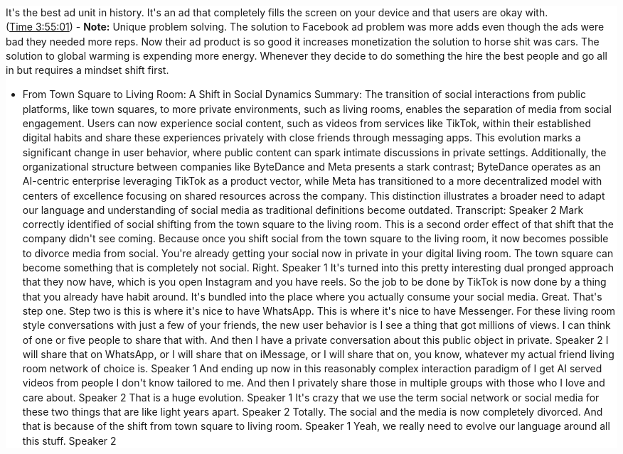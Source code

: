   It's the best ad unit in history. It's an ad that completely fills the screen on your device and that users are okay with. ([Time 3:55:01](https://share.snipd.com/snip/b831eacf-9ba3-44e6-8811-0617c99b0398))
    - **Note:** Unique problem solving. The solution to Facebook ad problem was more adds even though the ads were bad they needed more reps. Now their ad product is so good it increases monetization the solution to horse shit was cars. The solution to global warming is expending more energy. Whenever they decide to do something the hire the best people and go all in but requires a mindset shift first.
- From Town Square to Living Room: A Shift in Social Dynamics
  Summary:
  The transition of social interactions from public platforms, like town squares, to more private environments, such as living rooms, enables the separation of media from social engagement.
  Users can now experience social content, such as videos from services like TikTok, within their established digital habits and share these experiences privately with close friends through messaging apps. This evolution marks a significant change in user behavior, where public content can spark intimate discussions in private settings.
  Additionally, the organizational structure between companies like ByteDance and Meta presents a stark contrast; ByteDance operates as an AI-centric enterprise leveraging TikTok as a product vector, while Meta has transitioned to a more decentralized model with centers of excellence focusing on shared resources across the company.
  This distinction illustrates a broader need to adapt our language and understanding of social media as traditional definitions become outdated.
  Transcript:
  Speaker 2
  Mark correctly identified of social shifting from the town square to the living room. This is a second order effect of that shift that the company didn't see coming. Because once you shift social from the town square to the living room, it now becomes possible to divorce media from social. You're already getting your social now in private in your digital living room. The town square can become something that is completely not social. Right.
  Speaker 1
  It's turned into this pretty interesting dual pronged approach that they now have, which is you open Instagram and you have reels. So the job to be done by TikTok is now done by a thing that you already have habit around. It's bundled into the place where you actually consume your social media. Great. That's step one. Step two is this is where it's nice to have WhatsApp. This is where it's nice to have Messenger. For these living room style conversations with just a few of your friends, the new user behavior is I see a thing that got millions of views. I can think of one or five people to share that with. And then I have a private conversation about this public object in private.
  Speaker 2
  I will share that on WhatsApp, or I will share that on iMessage, or I will share that on, you know, whatever my actual friend living room network of choice is.
  Speaker 1
  And ending up now in this reasonably complex interaction paradigm of I get AI served videos from people I don't know tailored to me. And then I privately share those in multiple groups with those who I love and care about.
  Speaker 2
  That is a huge evolution.
  Speaker 1
  It's crazy that we use the term social network or social media for these two things that are like light years apart.
  Speaker 2
  Totally. The social and the media is now completely divorced. And that is because of the shift from town square to living room.
  Speaker 1
  Yeah, we really need to evolve our language around all this stuff.
  Speaker 2